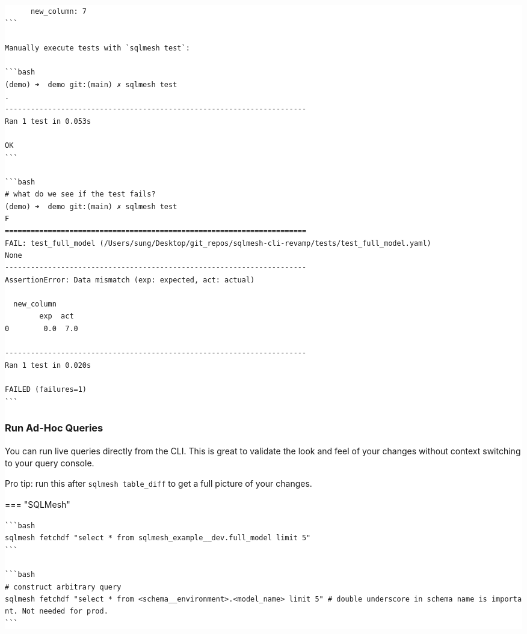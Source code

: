           new_column: 7
    ```

    Manually execute tests with `sqlmesh test`:

    ```bash
    (demo) ➜  demo git:(main) ✗ sqlmesh test
    .
    ----------------------------------------------------------------------
    Ran 1 test in 0.053s

    OK
    ```

    ```bash
    # what do we see if the test fails?
    (demo) ➜  demo git:(main) ✗ sqlmesh test
    F
    ======================================================================
    FAIL: test_full_model (/Users/sung/Desktop/git_repos/sqlmesh-cli-revamp/tests/test_full_model.yaml)
    None
    ----------------------------------------------------------------------
    AssertionError: Data mismatch (exp: expected, act: actual)

      new_column
            exp  act
    0        0.0  7.0

    ----------------------------------------------------------------------
    Ran 1 test in 0.020s

    FAILED (failures=1)
    ```

### Run Ad-Hoc Queries

You can run live queries directly from the CLI. This is great to validate the look and feel of your changes without context switching to your query console.

Pro tip: run this after `sqlmesh table_diff` to get a full picture of your changes.

=== "SQLMesh"

    ```bash
    sqlmesh fetchdf "select * from sqlmesh_example__dev.full_model limit 5"
    ```

    ```bash
    # construct arbitrary query
    sqlmesh fetchdf "select * from <schema__environment>.<model_name> limit 5" # double underscore in schema name is important. Not needed for prod.
    ```
